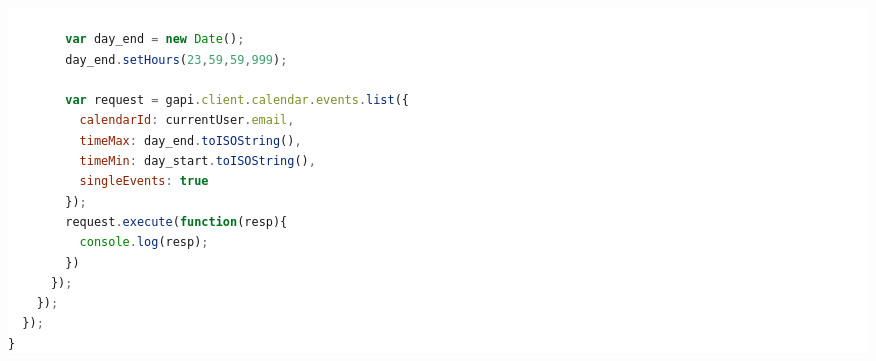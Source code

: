 ``` javascript
         
        var day_end = new Date();
        day_end.setHours(23,59,59,999);

        var request = gapi.client.calendar.events.list({
          calendarId: currentUser.email,
          timeMax: day_end.toISOString(),
          timeMin: day_start.toISOString(),
          singleEvents: true
        });
        request.execute(function(resp){
          console.log(resp);
        })
      });
    });
  });
}
```
